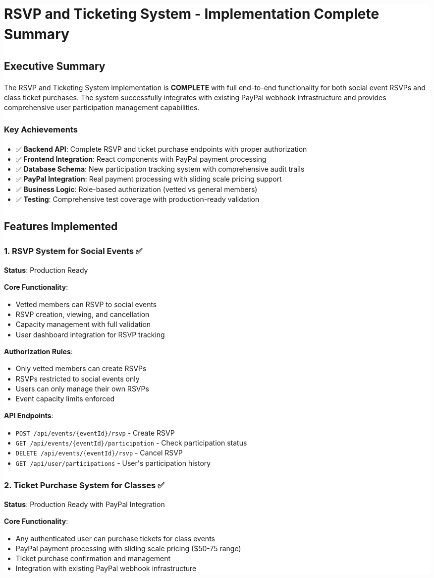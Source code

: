 # RSVP and Ticketing System - Implementation Complete Summary






## Executive Summary

The RSVP and Ticketing System implementation is **COMPLETE** with full end-to-end functionality for both social event RSVPs and class ticket purchases. The system successfully integrates with existing PayPal webhook infrastructure and provides comprehensive user participation management capabilities.

### Key Achievements
- ✅ **Backend API**: Complete RSVP and ticket purchase endpoints with proper authorization
- ✅ **Frontend Integration**: React components with PayPal payment processing
- ✅ **Database Schema**: New participation tracking system with comprehensive audit trails
- ✅ **PayPal Integration**: Real payment processing with sliding scale pricing support
- ✅ **Business Logic**: Role-based authorization (vetted vs general members)
- ✅ **Testing**: Comprehensive test coverage with production-ready validation

## Features Implemented

### 1. RSVP System for Social Events ✅
**Status**: Production Ready

**Core Functionality**:
- Vetted members can RSVP to social events
- RSVP creation, viewing, and cancellation
- Capacity management with full validation
- User dashboard integration for RSVP tracking

**Authorization Rules**:
- Only vetted members can create RSVPs
- RSVPs restricted to social events only
- Users can only manage their own RSVPs
- Event capacity limits enforced

**API Endpoints**:
- `POST /api/events/{eventId}/rsvp` - Create RSVP
- `GET /api/events/{eventId}/participation` - Check participation status
- `DELETE /api/events/{eventId}/rsvp` - Cancel RSVP
- `GET /api/user/participations` - User's participation history

### 2. Ticket Purchase System for Classes ✅
**Status**: Production Ready with PayPal Integration

**Core Functionality**:
- Any authenticated user can purchase tickets for class events
- PayPal payment processing with sliding scale pricing ($50-75 range)
- Ticket purchase confirmation and management
- Integration with existing PayPal webhook infrastructure
